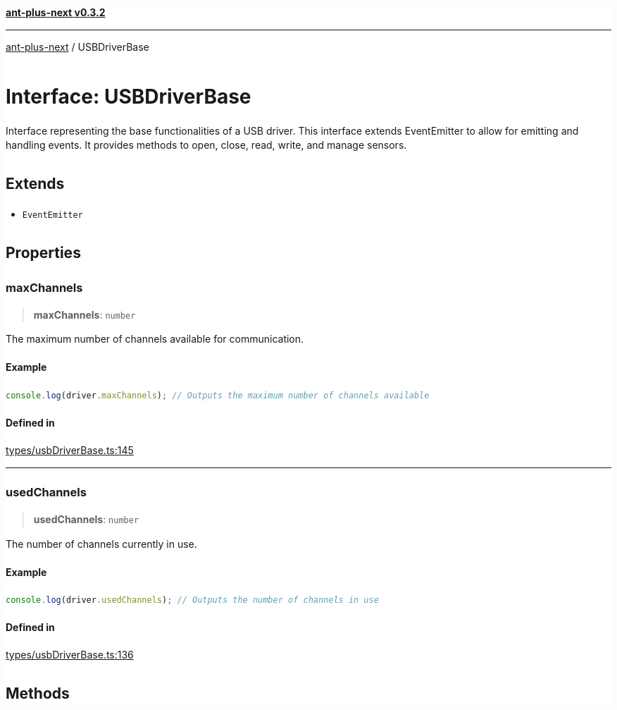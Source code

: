 [**ant-plus-next v0.3.2**](../README.md)

***

[ant-plus-next](../README.md) / USBDriverBase

# Interface: USBDriverBase

Interface representing the base functionalities of a USB driver.
This interface extends EventEmitter to allow for emitting and handling events.
It provides methods to open, close, read, write, and manage sensors.

## Extends

- `EventEmitter`

## Properties

### maxChannels

> **maxChannels**: `number`

The maximum number of channels available for communication.

#### Example

```ts
console.log(driver.maxChannels); // Outputs the maximum number of channels available
```

#### Defined in

[types/usbDriverBase.ts:145](https://github.com/Benjamin-Stefan/ant-plus-next/blob/c98e5e404c47b4703ad614bf119e7be885968f1a/src/types/usbDriverBase.ts#L145)

***

### usedChannels

> **usedChannels**: `number`

The number of channels currently in use.

#### Example

```ts
console.log(driver.usedChannels); // Outputs the number of channels in use
```

#### Defined in

[types/usbDriverBase.ts:136](https://github.com/Benjamin-Stefan/ant-plus-next/blob/c98e5e404c47b4703ad614bf119e7be885968f1a/src/types/usbDriverBase.ts#L136)

## Methods
